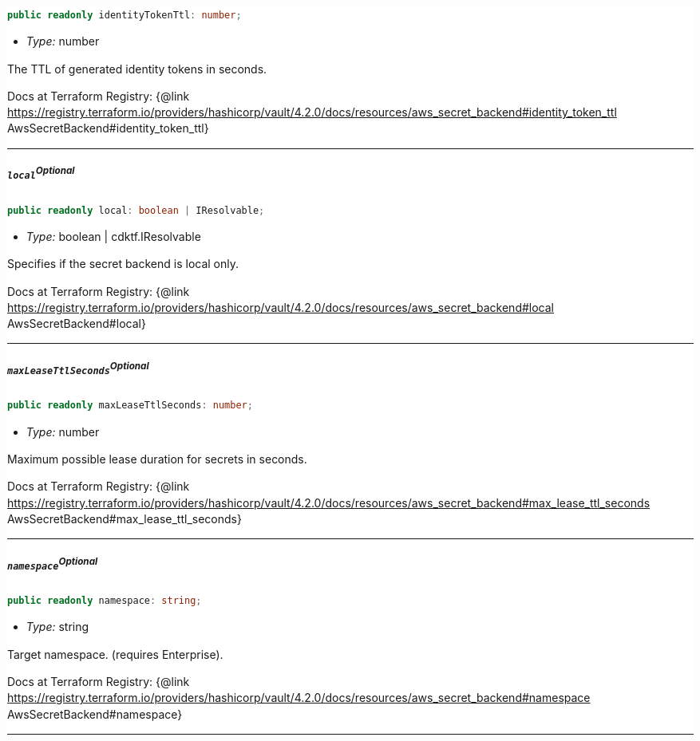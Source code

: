 ```typescript
public readonly identityTokenTtl: number;
```

- *Type:* number

The TTL of generated identity tokens in seconds.

Docs at Terraform Registry: {@link https://registry.terraform.io/providers/hashicorp/vault/4.2.0/docs/resources/aws_secret_backend#identity_token_ttl AwsSecretBackend#identity_token_ttl}

---

##### `local`<sup>Optional</sup> <a name="local" id="@cdktf/provider-vault.awsSecretBackend.AwsSecretBackendConfig.property.local"></a>

```typescript
public readonly local: boolean | IResolvable;
```

- *Type:* boolean | cdktf.IResolvable

Specifies if the secret backend is local only.

Docs at Terraform Registry: {@link https://registry.terraform.io/providers/hashicorp/vault/4.2.0/docs/resources/aws_secret_backend#local AwsSecretBackend#local}

---

##### `maxLeaseTtlSeconds`<sup>Optional</sup> <a name="maxLeaseTtlSeconds" id="@cdktf/provider-vault.awsSecretBackend.AwsSecretBackendConfig.property.maxLeaseTtlSeconds"></a>

```typescript
public readonly maxLeaseTtlSeconds: number;
```

- *Type:* number

Maximum possible lease duration for secrets in seconds.

Docs at Terraform Registry: {@link https://registry.terraform.io/providers/hashicorp/vault/4.2.0/docs/resources/aws_secret_backend#max_lease_ttl_seconds AwsSecretBackend#max_lease_ttl_seconds}

---

##### `namespace`<sup>Optional</sup> <a name="namespace" id="@cdktf/provider-vault.awsSecretBackend.AwsSecretBackendConfig.property.namespace"></a>

```typescript
public readonly namespace: string;
```

- *Type:* string

Target namespace. (requires Enterprise).

Docs at Terraform Registry: {@link https://registry.terraform.io/providers/hashicorp/vault/4.2.0/docs/resources/aws_secret_backend#namespace AwsSecretBackend#namespace}

---